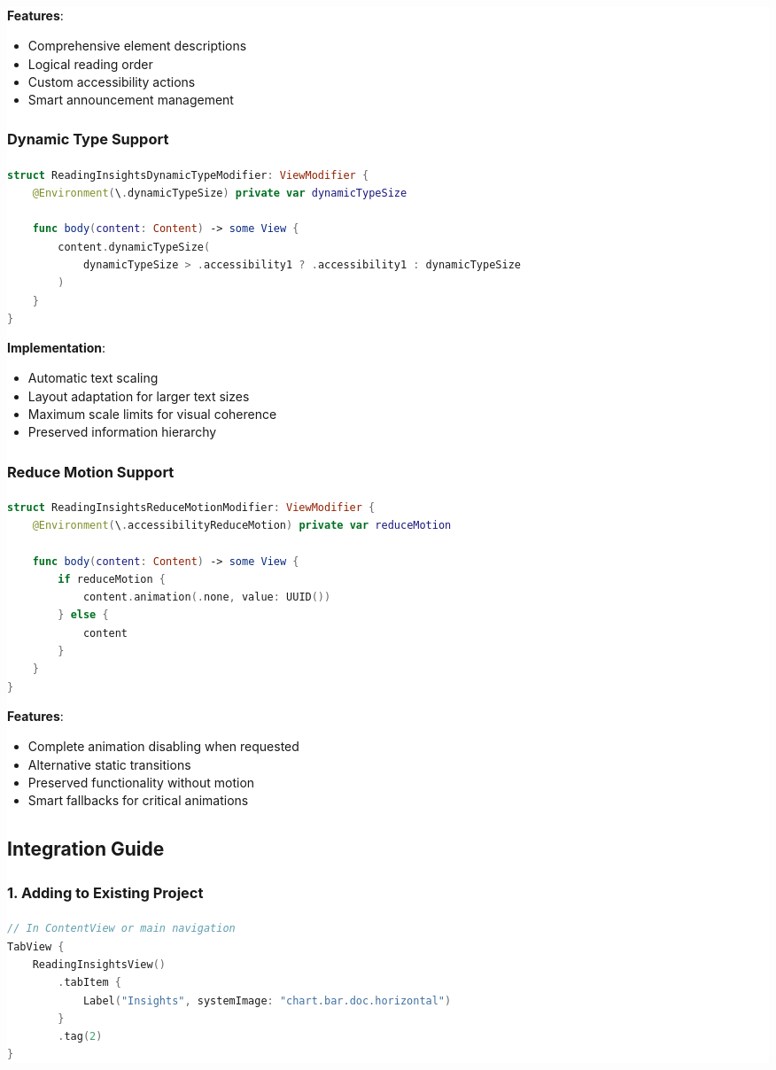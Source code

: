 **Features**:
- Comprehensive element descriptions
- Logical reading order
- Custom accessibility actions
- Smart announcement management

### Dynamic Type Support

```swift
struct ReadingInsightsDynamicTypeModifier: ViewModifier {
    @Environment(\.dynamicTypeSize) private var dynamicTypeSize
    
    func body(content: Content) -> some View {
        content.dynamicTypeSize(
            dynamicTypeSize > .accessibility1 ? .accessibility1 : dynamicTypeSize
        )
    }
}
```

**Implementation**:
- Automatic text scaling
- Layout adaptation for larger text sizes
- Maximum scale limits for visual coherence
- Preserved information hierarchy

### Reduce Motion Support

```swift
struct ReadingInsightsReduceMotionModifier: ViewModifier {
    @Environment(\.accessibilityReduceMotion) private var reduceMotion
    
    func body(content: Content) -> some View {
        if reduceMotion {
            content.animation(.none, value: UUID())
        } else {
            content
        }
    }
}
```

**Features**:
- Complete animation disabling when requested
- Alternative static transitions
- Preserved functionality without motion
- Smart fallbacks for critical animations

## Integration Guide

### 1. Adding to Existing Project

```swift
// In ContentView or main navigation
TabView {
    ReadingInsightsView()
        .tabItem {
            Label("Insights", systemImage: "chart.bar.doc.horizontal")
        }
        .tag(2)
}
```
